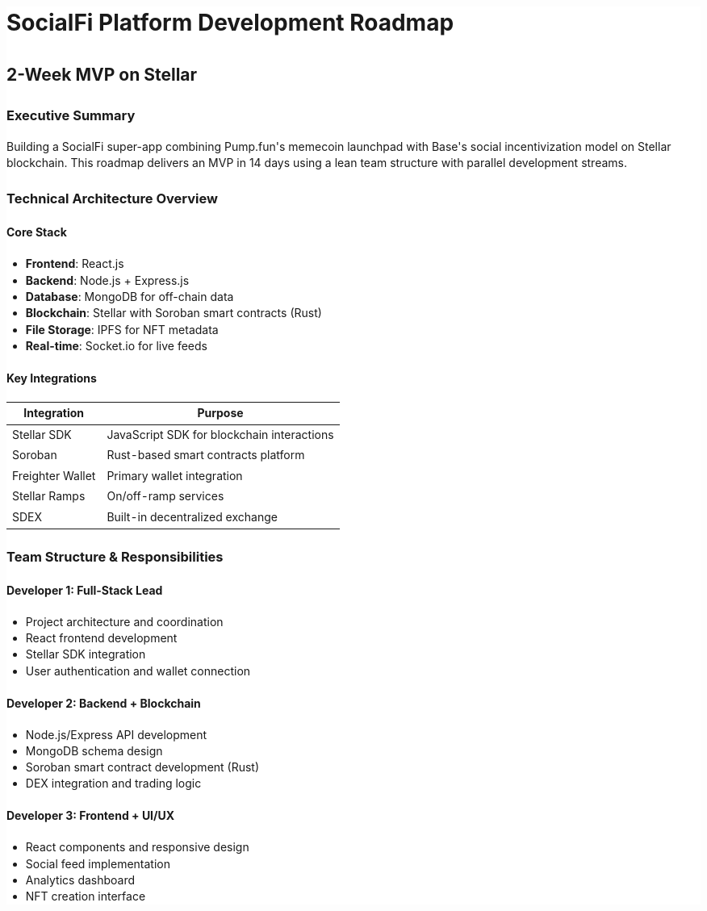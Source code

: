 # SocialFi Platform Development Roadmap
## 2-Week MVP on Stellar

### Executive Summary
Building a SocialFi super-app combining Pump.fun's memecoin launchpad with Base's social incentivization model on Stellar blockchain. This roadmap delivers an MVP in 14 days using a lean team structure with parallel development streams.

### Technical Architecture Overview
#### Core Stack
- **Frontend**: React.js
- **Backend**: Node.js + Express.js
- **Database**: MongoDB for off-chain data
- **Blockchain**: Stellar with Soroban smart contracts (Rust)
- **File Storage**: IPFS for NFT metadata
- **Real-time**: Socket.io for live feeds

#### Key Integrations
| Integration | Purpose |
|------------|----------|
| Stellar SDK | JavaScript SDK for blockchain interactions |
| Soroban | Rust-based smart contracts platform |
| Freighter Wallet | Primary wallet integration |
| Stellar Ramps | On/off-ramp services |
| SDEX | Built-in decentralized exchange |

### Team Structure & Responsibilities

#### Developer 1: Full-Stack Lead
- Project architecture and coordination
- React frontend development
- Stellar SDK integration
- User authentication and wallet connection

#### Developer 2: Backend + Blockchain
- Node.js/Express API development
- MongoDB schema design
- Soroban smart contract development (Rust)
- DEX integration and trading logic

#### Developer 3: Frontend + UI/UX
- React components and responsive design
- Social feed implementation
- Analytics dashboard
- NFT creation interface
